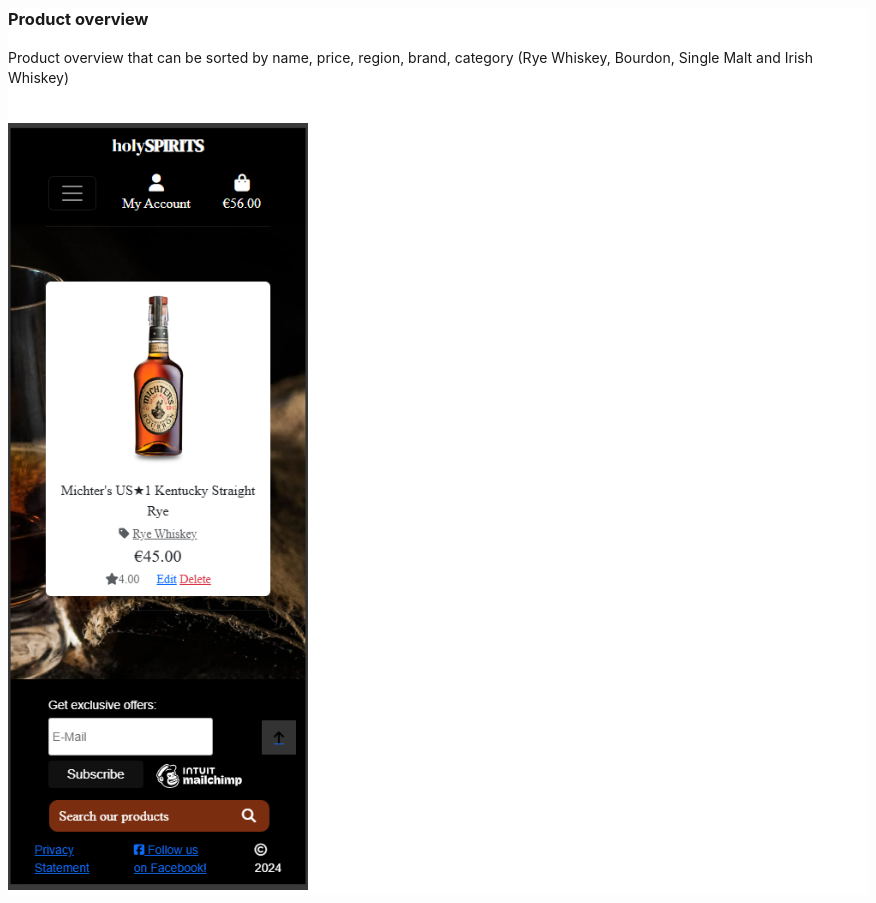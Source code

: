 ### Product overview
Product overview that can be sorted by name, price, region, brand, category (Rye Whiskey, Bourdon, Single Malt and Irish Whiskey)  

<br>
<img src="media\images\products_1.png"  width="300" height="auto" alt="collaboration request">
<br>
